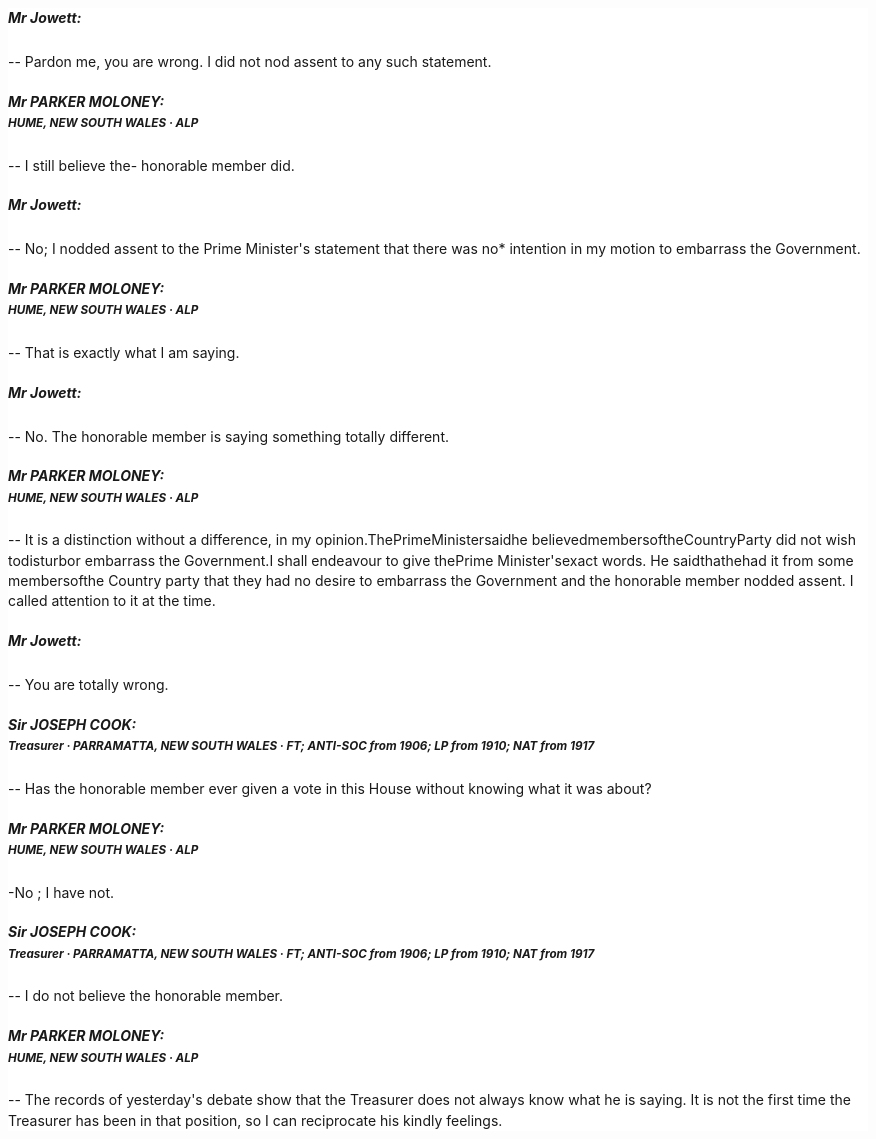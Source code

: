 ##### Mr Jowett:

-- Pardon me, you are wrong. I did not nod assent to any such statement. 

##### Mr PARKER MOLONEY:<br><small class="text-muted">HUME, NEW SOUTH WALES &middot; ALP</small>

-- I still believe the- honorable member did. 

##### Mr Jowett:

-- No; I nodded assent to the Prime Minister's statement that there was no* intention in my motion to embarrass the Government. 

##### Mr PARKER MOLONEY:<br><small class="text-muted">HUME, NEW SOUTH WALES &middot; ALP</small>

-- That is exactly what I am saying. 

##### Mr Jowett:

-- No. The honorable member is saying something totally different. 

##### Mr PARKER MOLONEY:<br><small class="text-muted">HUME, NEW SOUTH WALES &middot; ALP</small>

-- It is a distinction without a difference, in my opinion.ThePrimeMinistersaidhe believedmembersoftheCountryParty did not wish todisturbor embarrass the Government.I shall endeavour to give thePrime Minister'sexact words. He saidthathehad it from some membersofthe Country party that they had no desire to embarrass the Government and the honorable member nodded assent. I called attention to it at the time. 

##### Mr Jowett:

-- You are totally wrong. 

##### Sir JOSEPH COOK:<br><small class="text-muted">Treasurer &middot; PARRAMATTA, NEW SOUTH WALES &middot; FT; ANTI-SOC from 1906; LP from 1910; NAT from 1917</small>

-- Has the honorable member ever given a vote in this House without knowing what it was about? 

##### Mr PARKER MOLONEY:<br><small class="text-muted">HUME, NEW SOUTH WALES &middot; ALP</small>

-No ; I have not. 

##### Sir JOSEPH COOK:<br><small class="text-muted">Treasurer &middot; PARRAMATTA, NEW SOUTH WALES &middot; FT; ANTI-SOC from 1906; LP from 1910; NAT from 1917</small>

-- I do not believe the honorable member. 

##### Mr PARKER MOLONEY:<br><small class="text-muted">HUME, NEW SOUTH WALES &middot; ALP</small>

-- The records of yesterday's debate show that the Treasurer does not always know what he is saying. It is not the first time the Treasurer has been in that position, so I can reciprocate his kindly feelings. 
